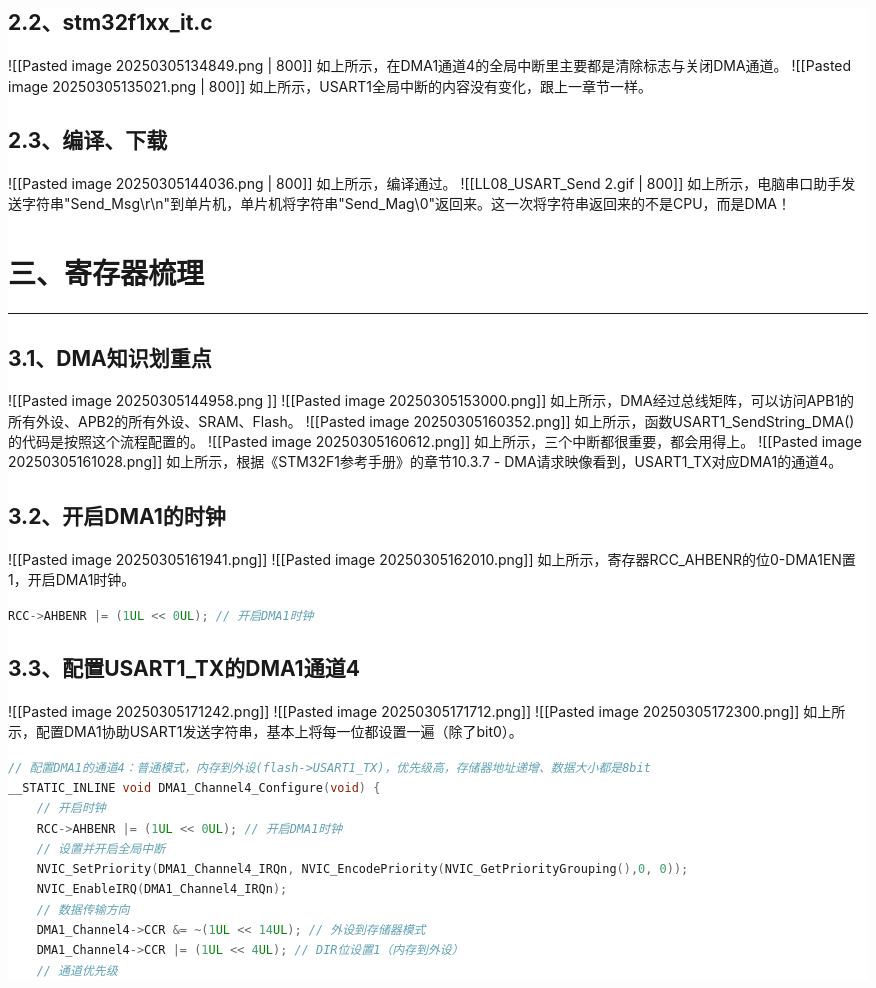 ## 2.2、stm32f1xx_it.c
![[Pasted image 20250305134849.png | 800]]
如上所示，在DMA1通道4的全局中断里主要都是清除标志与关闭DMA通道。
![[Pasted image 20250305135021.png | 800]]
如上所示，USART1全局中断的内容没有变化，跟上一章节一样。

## 2.3、编译、下载
![[Pasted image 20250305144036.png | 800]]
如上所示，编译通过。
![[LL08_USART_Send 2.gif | 800]]
如上所示，电脑串口助手发送字符串"Send_Msg\r\n"到单片机，单片机将字符串"Send_Mag\0"返回来。这一次将字符串返回来的不是CPU，而是DMA！

# 三、寄存器梳理
---
## 3.1、DMA知识划重点
![[Pasted image 20250305144958.png ]]
![[Pasted image 20250305153000.png]]
如上所示，DMA经过总线矩阵，可以访问APB1的所有外设、APB2的所有外设、SRAM、Flash。
![[Pasted image 20250305160352.png]]
如上所示，函数USART1_SendString_DMA()的代码是按照这个流程配置的。
![[Pasted image 20250305160612.png]]
如上所示，三个中断都很重要，都会用得上。
![[Pasted image 20250305161028.png]]
如上所示，根据《STM32F1参考手册》的章节10.3.7 - DMA请求映像看到，USART1_TX对应DMA1的通道4。

## 3.2、开启DMA1的时钟
![[Pasted image 20250305161941.png]]
![[Pasted image 20250305162010.png]]
如上所示，寄存器RCC_AHBENR的位0-DMA1EN置1，开启DMA1时钟。
```c
RCC->AHBENR |= (1UL << 0UL); // 开启DMA1时钟
```

## 3.3、配置USART1_TX的DMA1通道4
![[Pasted image 20250305171242.png]]
![[Pasted image 20250305171712.png]]
![[Pasted image 20250305172300.png]]
如上所示，配置DMA1协助USART1发送字符串，基本上将每一位都设置一遍（除了bit0）。
```c
// 配置DMA1的通道4：普通模式，内存到外设(flash->USART1_TX)，优先级高，存储器地址递增、数据大小都是8bit
__STATIC_INLINE void DMA1_Channel4_Configure(void) {
    // 开启时钟
    RCC->AHBENR |= (1UL << 0UL); // 开启DMA1时钟
    // 设置并开启全局中断
    NVIC_SetPriority(DMA1_Channel4_IRQn, NVIC_EncodePriority(NVIC_GetPriorityGrouping(),0, 0));
    NVIC_EnableIRQ(DMA1_Channel4_IRQn);
    // 数据传输方向
    DMA1_Channel4->CCR &= ~(1UL << 14UL); // 外设到存储器模式
    DMA1_Channel4->CCR |= (1UL << 4UL); // DIR位设置1（内存到外设）
    // 通道优先级
```